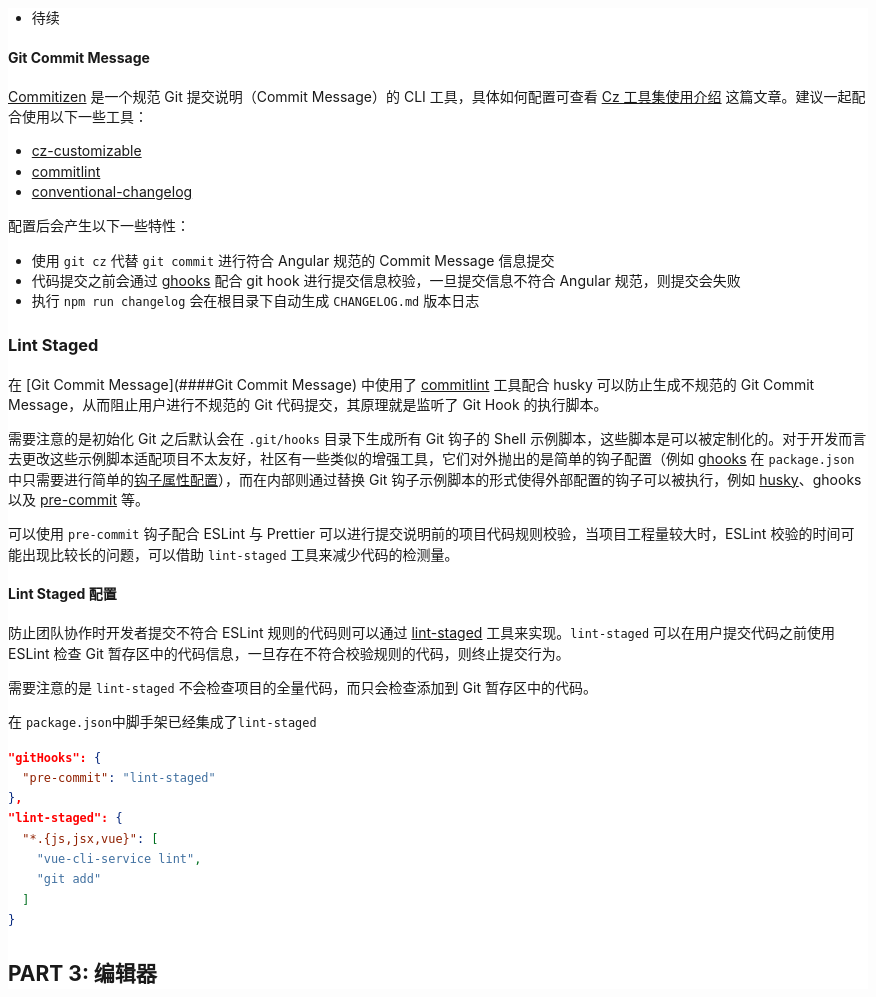 - 待续

#### Git Commit Message

[Commitizen](https://github.com/commitizen/cz-cli) 是一个规范 Git 提交说明（Commit Message）的 CLI 工具，具体如何配置可查看 [Cz 工具集使用介绍](https://juejin.im/post/5cc4694a6fb9a03238106eb9) 这篇文章。建议一起配合使用以下一些工具：

- [cz-customizable](https://github.com/leonardoanalista/cz-customizable)
- [commitlint](https://commitlint.js.org/#/)
- [conventional-changelog](https://github.com/conventional-changelog/conventional-changelog/tree/master/packages/conventional-changelog)

配置后会产生以下一些特性：

- 使用 `git cz` 代替 `git commit` 进行符合 Angular 规范的 Commit Message 信息提交
- 代码提交之前会通过 [ghooks](https://github.com/ghooks-org/ghooks)  配合 git hook 进行提交信息校验，一旦提交信息不符合 Angular 规范，则提交会失败
- 执行 `npm run changelog` 会在根目录下自动生成 `CHANGELOG.md` 版本日志

### Lint Staged

在 [Git Commit Message](####Git Commit Message) 中使用了 [commitlint](https://commitlint.js.org/#/) 工具配合 husky 可以防止生成不规范的 Git Commit Message，从而阻止用户进行不规范的 Git 代码提交，其原理就是监听了 Git Hook 的执行脚本。

需要注意的是初始化 Git 之后默认会在 `.git/hooks` 目录下生成所有 Git 钩子的 Shell 示例脚本，这些脚本是可以被定制化的。对于开发而言去更改这些示例脚本适配项目不太友好，社区有一些类似的增强工具，它们对外抛出的是简单的钩子配置（例如 [ghooks](https://github.com/ghooks-org/ghooks) 在 `package.json` 中只需要进行简单的[钩子属性配置](https://github.com/ghooks-org/ghooks#setup)），而在内部则通过替换 Git 钩子示例脚本的形式使得外部配置的钩子可以被执行，例如 [husky](https://github.com/typicode/husky)、ghooks 以及 [pre-commit](https://github.com/pre-commit/pre-commit) 等。

可以使用 `pre-commit` 钩子配合 ESLint 与 Prettier 可以进行提交说明前的项目代码规则校验，当项目工程量较大时，ESLint 校验的时间可能出现比较长的问题，可以借助 `lint-staged` 工具来减少代码的检测量。

#### Lint Staged 配置

防止团队协作时开发者提交不符合 ESLint 规则的代码则可以通过 [lint-staged](https://github.com/okonet/lint-staged) 工具来实现。`lint-staged` 可以在用户提交代码之前使用 ESLint 检查 Git 暂存区中的代码信息，一旦存在不符合校验规则的代码，则终止提交行为。

需要注意的是 `lint-staged` 不会检查项目的全量代码，而只会检查添加到 Git 暂存区中的代码。

在 `package.json`中脚手架已经集成了`lint-staged`

```json
"gitHooks": {
  "pre-commit": "lint-staged"
},
"lint-staged": {
  "*.{js,jsx,vue}": [
    "vue-cli-service lint",
    "git add"
  ]
}
```

## PART 3:  编辑器
